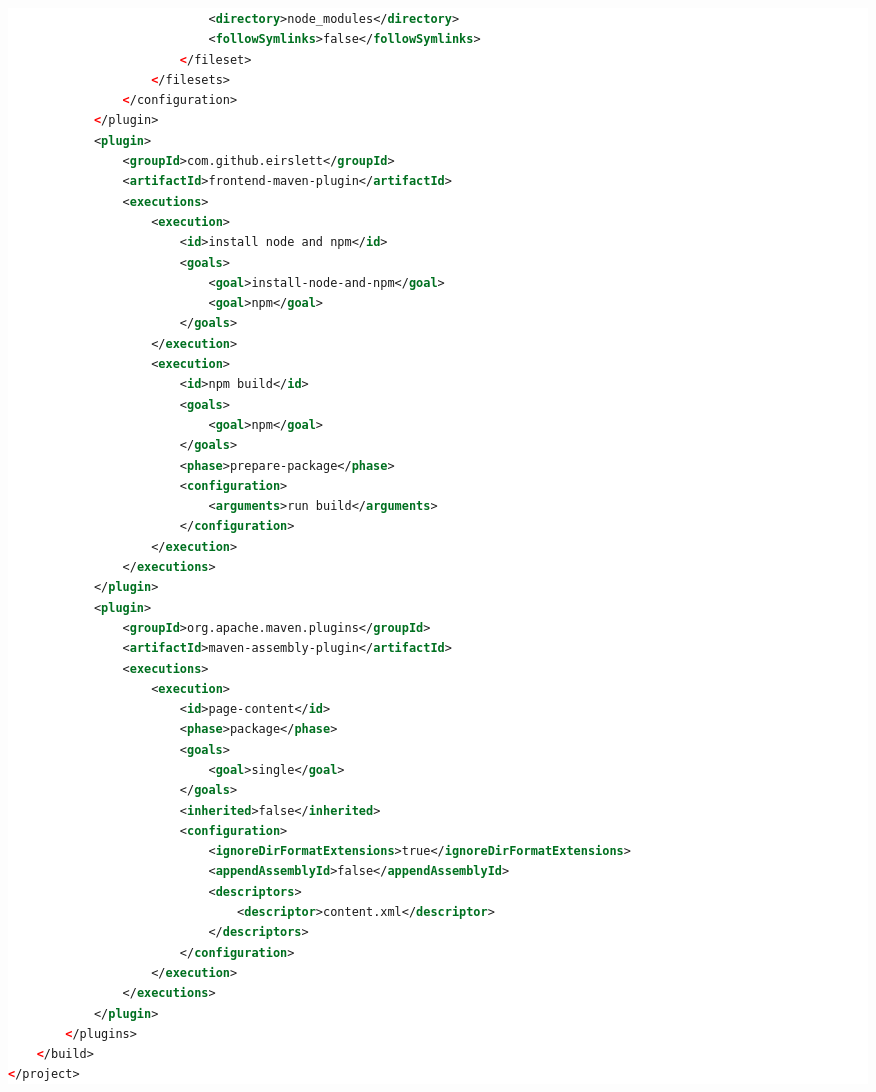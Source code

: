 ```xml
							<directory>node_modules</directory>
							<followSymlinks>false</followSymlinks>
						</fileset>
					</filesets>
				</configuration>
			</plugin>
			<plugin>
				<groupId>com.github.eirslett</groupId>
				<artifactId>frontend-maven-plugin</artifactId>
				<executions>
					<execution>
						<id>install node and npm</id>
						<goals>
							<goal>install-node-and-npm</goal>
							<goal>npm</goal>
						</goals>
					</execution>
					<execution>
						<id>npm build</id>
						<goals>
							<goal>npm</goal>
						</goals>
						<phase>prepare-package</phase>
						<configuration>
							<arguments>run build</arguments>
						</configuration>
					</execution>
				</executions>
			</plugin>
			<plugin>
				<groupId>org.apache.maven.plugins</groupId>
				<artifactId>maven-assembly-plugin</artifactId>
				<executions>
					<execution>
						<id>page-content</id>
						<phase>package</phase>
						<goals>
							<goal>single</goal>
						</goals>
						<inherited>false</inherited>
						<configuration>
							<ignoreDirFormatExtensions>true</ignoreDirFormatExtensions>
							<appendAssemblyId>false</appendAssemblyId>
							<descriptors>
								<descriptor>content.xml</descriptor>
							</descriptors>
						</configuration>
					</execution>
				</executions>
			</plugin>
		</plugins>
	</build>
</project>
```
